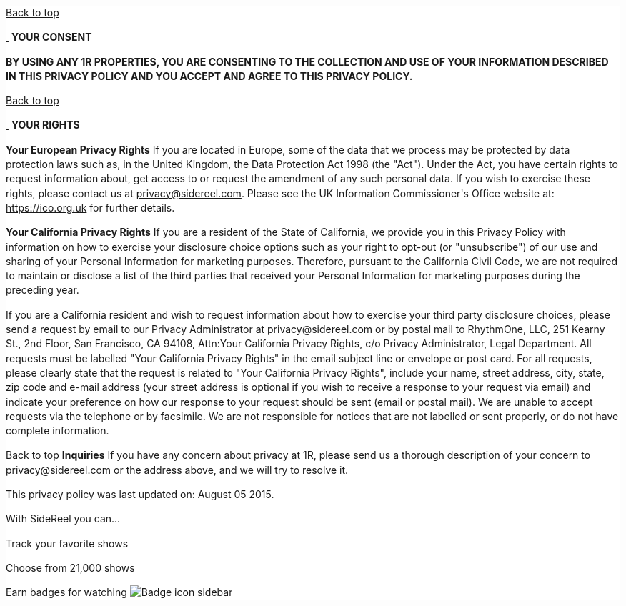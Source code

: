 <a href="#top" class="toplink">Back to top</a>

<a href="" class="jumplink"> </a>
**YOUR CONSENT**

**BY USING ANY 1R PROPERTIES, YOU ARE CONSENTING TO THE COLLECTION AND USE OF YOUR INFORMATION DESCRIBED IN THIS PRIVACY POLICY AND YOU ACCEPT AND AGREE TO THIS PRIVACY POLICY.**

<a href="#top" class="toplink">Back to top</a>

<a href="" class="jumplink"> </a>
**YOUR RIGHTS**

**Your European Privacy Rights**
If you are located in Europe, some of the data that we process may be protected by data protection laws such as, in the United Kingdom, the Data Protection Act 1998 (the "Act"). Under the Act, you have certain rights to request information about, get access to or request the amendment of any such personal data. If you wish to exercise these rights, please contact us at <privacy@sidereel.com>. Please see the UK Information Commissioner's Office website at: <https://ico.org.uk> for further details.

**Your California Privacy Rights**
If you are a resident of the State of California, we provide you in this Privacy Policy with information on how to exercise your disclosure choice options such as your right to opt-out (or "unsubscribe") of our use and sharing of your Personal Information for marketing purposes. Therefore, pursuant to the California Civil Code, we are not required to maintain or disclose a list of the third parties that received your Personal Information for marketing purposes during the preceding year.

If you are a California resident and wish to request information about how to exercise your third party disclosure choices, please send a request by email to our Privacy Administrator at <privacy@sidereel.com> or by postal mail to RhythmOne, LLC, 251 Kearny St., 2nd Floor, San Francisco, CA 94108, Attn:Your California Privacy Rights, c/o Privacy Administrator, Legal Department. All requests must be labelled "Your California Privacy Rights" in the email subject line or envelope or post card. For all requests, please clearly state that the request is related to "Your California Privacy Rights", include your name, street address, city, state, zip code and e-mail address (your street address is optional if you wish to receive a response to your request via email) and indicate your preference on how our response to your request should be sent (email or postal mail). We are unable to accept requests via the telephone or by facsimile. We are not responsible for notices that are not labelled or sent properly, or do not have complete information.

<a href="#top" class="toplink">Back to top</a>
**Inquiries**
If you have any concern about privacy at 1R, please send us a thorough description of your concern to <privacy@sidereel.com> or the address above, and we will try to resolve it.

This privacy policy was last updated on: August 05 2015.

<span class="text title">With SideReel you can...</span> <span class="icon icon-sidereel-logo-reel"></span>

<span class="verb">Track</span> <span class="text">your favorite shows</span> <span class="icon fa fa-check"></span>

<span class="verb">Choose</span> <span class="text">from 21,000 shows</span> <span class="icon fa fa-laptop"></span>

<span class="verb">Earn</span> <span class="text">badges for watching</span> <span class="icon cat-icon">![Badge icon sidebar](http://cdn-gce.sidereel.com/assets/registration/badge_icon_sidebar-1150433733eb341fa0182127010dfda3.png)</span>
